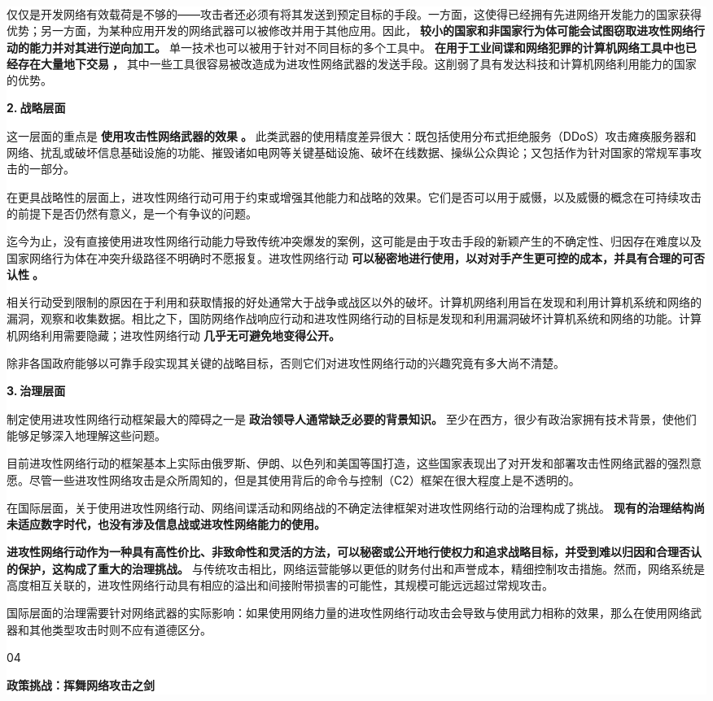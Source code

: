
仅仅是开发网络有效载荷是不够的——攻击者还必须有将其发送到预定目标的手段。一方面，这使得已经拥有先进网络开发能力的国家获得优势；另一方面，为某种应用开发的网络武器可以被修改并用于其他应用。因此，
**较小的国家和非国家行为体可能会试图窃取进攻性网络行动的能力并对其进行逆向加工。** 单一技术也可以被用于针对不同目标的多个工具中。
**在用于工业间谍和网络犯罪的计算机网络工具中也已经存在大量地下交易** **，**
其中一些工具很容易被改造成为进攻性网络武器的发送手段。这削弱了具有发达科技和计算机网络利用能力的国家的优势。

  

 **2\. 战略层面**

  

这一层面的重点是 **使用攻击性网络武器的效果** **。**
此类武器的使用精度差异很大：既包括使用分布式拒绝服务（DDoS）攻击瘫痪服务器和网络、扰乱或破坏信息基础设施的功能、摧毁诸如电网等关键基础设施、破坏在线数据、操纵公众舆论；又包括作为针对国家的常规军事攻击的一部分。

  

在更具战略性的层面上，进攻性网络行动可用于约束或增强其他能力和战略的效果。它们是否可以用于威慑，以及威慑的概念在可持续攻击的前提下是否仍然有意义，是一个有争议的问题。

  

迄今为止，没有直接使用进攻性网络行动能力导致传统冲突爆发的案例，这可能是由于攻击手段的新颖产生的不确定性、归因存在难度以及国家网络行为体在冲突升级路径不明确时不愿报复。进攻性网络行动
**可以秘密地进行使用，以对对手产生更可控的成本，并具有合理的可否认性** **。**

  

相关行动受到限制的原因在于利用和获取情报的好处通常大于战争或战区以外的破坏。计算机网络利用旨在发现和利用计算机系统和网络的漏洞，观察和收集数据。相比之下，国防网络作战响应行动和进攻性网络行动的目标是发现和利用漏洞破坏计算机系统和网络的功能。计算机网络利用需要隐藏；进攻性网络行动
**几乎无可避免地变得公开。**

  

除非各国政府能够以可靠手段实现其关键的战略目标，否则它们对进攻性网络行动的兴趣究竟有多大尚不清楚。

  

 **3\. 治理层面**

  

制定使用进攻性网络行动框架最大的障碍之一是 **政治领导人通常缺乏必要的背景知识。**
至少在西方，很少有政治家拥有技术背景，使他们能够足够深入地理解这些问题。

  

目前进攻性网络行动的框架基本上实际由俄罗斯、伊朗、以色列和美国等国打造，这些国家表现出了对开发和部署攻击性网络武器的强烈意愿。尽管一些进攻性网络攻击是众所周知的，但是其使用背后的命令与控制（C2）框架在很大程度上是不透明的。

  

在国际层面，关于使用进攻性网络行动、网络间谍活动和网络战的不确定法律框架对进攻性网络行动的治理构成了挑战。
**现有的治理结构尚未适应数字时代，也没有涉及信息战或进攻性网络能力的使用。**

  

**进攻性网络行动作为一种具有高性价比、非致命性和灵活的方法，可以秘密或公开地行使权力和追求战略目标，并受到难以归因和合理否认的保护，这构成了重大的治理挑战。**
与传统攻击相比，网络运营能够以更低的财务付出和声誉成本，精细控制攻击措施。然而，网络系统是高度相互关联的，进攻性网络行动具有相应的溢出和间接附带损害的可能性，其规模可能远远超过常规攻击。

  

国际层面的治理需要针对网络武器的实际影响：如果使用网络力量的进攻性网络行动攻击会导致与使用武力相称的效果，那么在使用网络武器和其他类型攻击时则不应有道德区分。

  

04

 **政策挑战：挥舞网络攻击之剑**

  